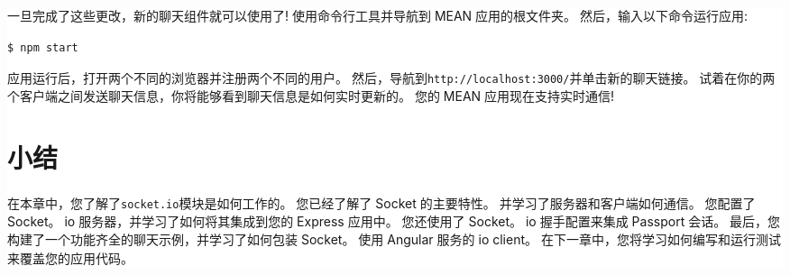 一旦完成了这些更改，新的聊天组件就可以使用了! 使用命令行工具并导航到 MEAN 应用的根文件夹。 然后，输入以下命令运行应用:

```js
$ npm start

```

应用运行后，打开两个不同的浏览器并注册两个不同的用户。 然后，导航到`http://localhost:3000/`并单击新的聊天链接。 试着在你的两个客户端之间发送聊天信息，你将能够看到聊天信息是如何实时更新的。 您的 MEAN 应用现在支持实时通信!

# 小结

在本章中，您了解了`socket.io`模块是如何工作的。 您已经了解了 Socket 的主要特性。 并学习了服务器和客户端如何通信。 您配置了 Socket。 io 服务器，并学习了如何将其集成到您的 Express 应用中。 您还使用了 Socket。 io 握手配置来集成 Passport 会话。 最后，您构建了一个功能齐全的聊天示例，并学习了如何包装 Socket。 使用 Angular 服务的 io client。 在下一章中，您将学习如何编写和运行测试来覆盖您的应用代码。